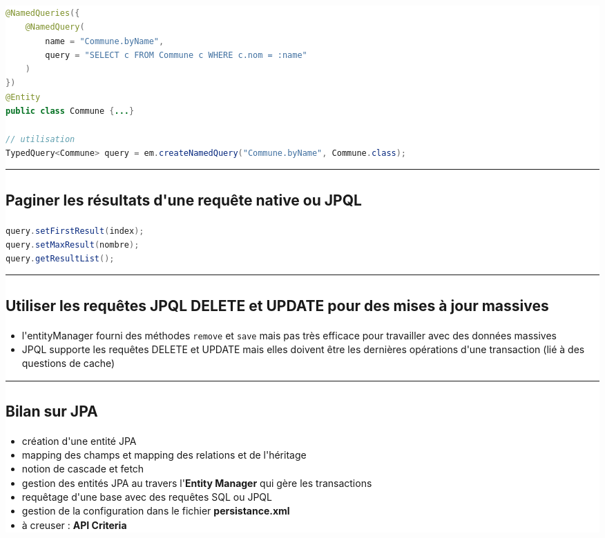 ```java
@NamedQueries({
    @NamedQuery(
        name = "Commune.byName",
        query = "SELECT c FROM Commune c WHERE c.nom = :name"
    )
})
@Entity
public class Commune {...}

// utilisation
TypedQuery<Commune> query = em.createNamedQuery("Commune.byName", Commune.class);
```

----

## Paginer les résultats d'une requête native ou JPQL

```java
query.setFirstResult(index);
query.setMaxResult(nombre);
query.getResultList();
```

----

## Utiliser les requêtes JPQL DELETE et UPDATE pour des mises à jour massives

- l'entityManager fourni des méthodes `remove` et `save` mais pas très efficace pour travailler avec des données massives
- JPQL supporte les requêtes DELETE et UPDATE mais elles doivent être les dernières opérations d'une transaction (lié à des questions de cache)

----

## Bilan sur JPA

- création d'une entité JPA
- mapping des champs et mapping des relations et de l'héritage
- notion de cascade et fetch
- gestion des entités JPA au travers l'**Entity Manager** qui gère les transactions
- requêtage d'une base avec des requêtes SQL ou JPQL
- gestion de la configuration dans le fichier **persistance.xml**
- à creuser : **API Criteria**
